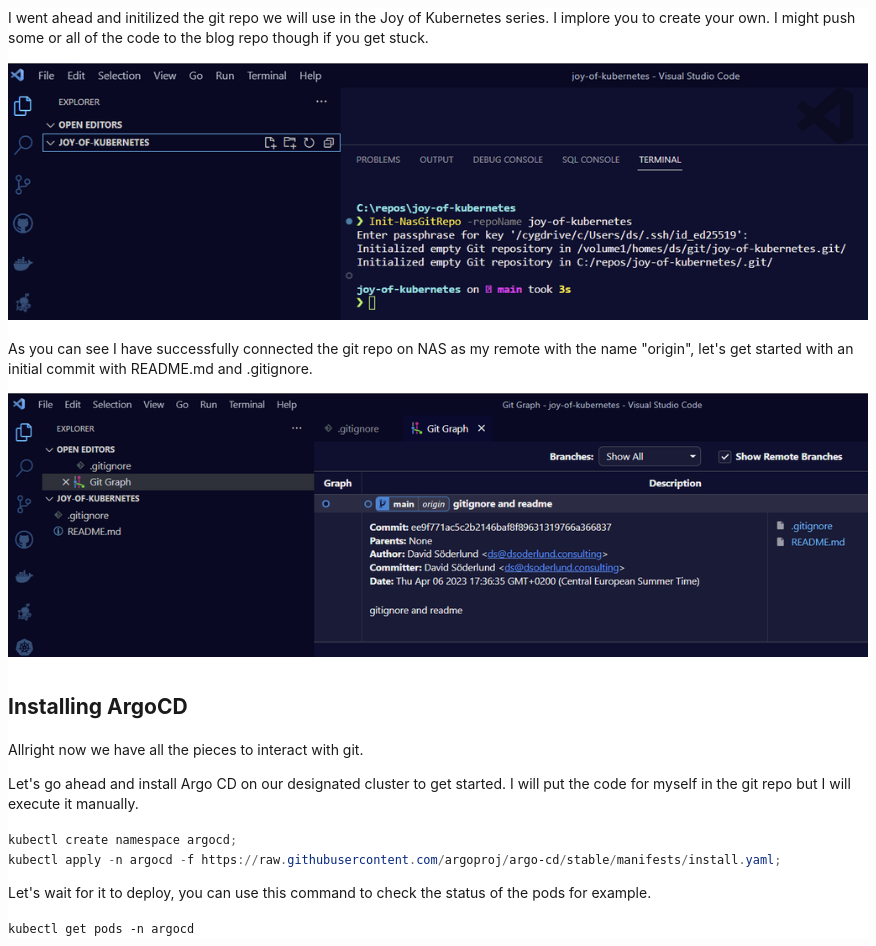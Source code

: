 I went ahead and initilized the git repo we will use in the Joy of Kubernetes series. I implore you to create your own. I might push some or all of the code to the blog repo though if you get stuck.

![](../assets/2023-04-06-17-31-08.png)

As you can see I have successfully connected the git repo on NAS as my remote with the name "origin", let's get started with an initial commit with README.md and .gitignore.

![](../assets/2023-04-06-17-55-50.png)

## Installing ArgoCD

Allright now we have all the pieces to interact with git.

Let's go ahead and install Argo CD on our designated cluster to get started. I will put the code for myself in the git repo but I will execute it manually.

``` PowerShell
kubectl create namespace argocd;
kubectl apply -n argocd -f https://raw.githubusercontent.com/argoproj/argo-cd/stable/manifests/install.yaml;
```

Let's wait for it to deploy, you can use this command to check the status of the pods for example.

```
kubectl get pods -n argocd
```
